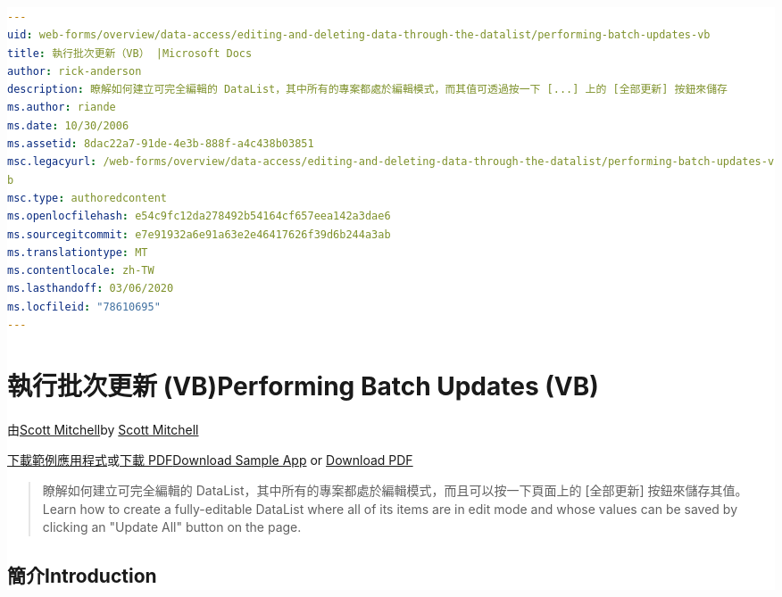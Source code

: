 ```yaml
---
uid: web-forms/overview/data-access/editing-and-deleting-data-through-the-datalist/performing-batch-updates-vb
title: 執行批次更新（VB） |Microsoft Docs
author: rick-anderson
description: 瞭解如何建立可完全編輯的 DataList，其中所有的專案都處於編輯模式，而其值可透過按一下 [...] 上的 [全部更新] 按鈕來儲存
ms.author: riande
ms.date: 10/30/2006
ms.assetid: 8dac22a7-91de-4e3b-888f-a4c438b03851
msc.legacyurl: /web-forms/overview/data-access/editing-and-deleting-data-through-the-datalist/performing-batch-updates-vb
msc.type: authoredcontent
ms.openlocfilehash: e54c9fc12da278492b54164cf657eea142a3dae6
ms.sourcegitcommit: e7e91932a6e91a63e2e46417626f39d6b244a3ab
ms.translationtype: MT
ms.contentlocale: zh-TW
ms.lasthandoff: 03/06/2020
ms.locfileid: "78610695"
---
```

# <a name="performing-batch-updates-vb"></a><span data-ttu-id="88440-103">執行批次更新 (VB)</span><span class="sxs-lookup"><span data-stu-id="88440-103">Performing Batch Updates (VB)</span></span>

<span data-ttu-id="88440-104">由[Scott Mitchell](https://twitter.com/ScottOnWriting)</span><span class="sxs-lookup"><span data-stu-id="88440-104">by [Scott Mitchell](https://twitter.com/ScottOnWriting)</span></span>

<span data-ttu-id="88440-105">[下載範例應用程式](https://download.microsoft.com/download/9/c/1/9c1d03ee-29ba-4d58-aa1a-f201dcc822ea/ASPNET_Data_Tutorial_37_VB.exe)或[下載 PDF](performing-batch-updates-vb/_static/datatutorial37vb1.pdf)</span><span class="sxs-lookup"><span data-stu-id="88440-105">[Download Sample App](https://download.microsoft.com/download/9/c/1/9c1d03ee-29ba-4d58-aa1a-f201dcc822ea/ASPNET_Data_Tutorial_37_VB.exe) or [Download PDF](performing-batch-updates-vb/_static/datatutorial37vb1.pdf)</span></span>

> <span data-ttu-id="88440-106">瞭解如何建立可完全編輯的 DataList，其中所有的專案都處於編輯模式，而且可以按一下頁面上的 [全部更新] 按鈕來儲存其值。</span><span class="sxs-lookup"><span data-stu-id="88440-106">Learn how to create a fully-editable DataList where all of its items are in edit mode and whose values can be saved by clicking an "Update All" button on the page.</span></span>

## <a name="introduction"></a><span data-ttu-id="88440-107">簡介</span><span class="sxs-lookup"><span data-stu-id="88440-107">Introduction</span></span>
